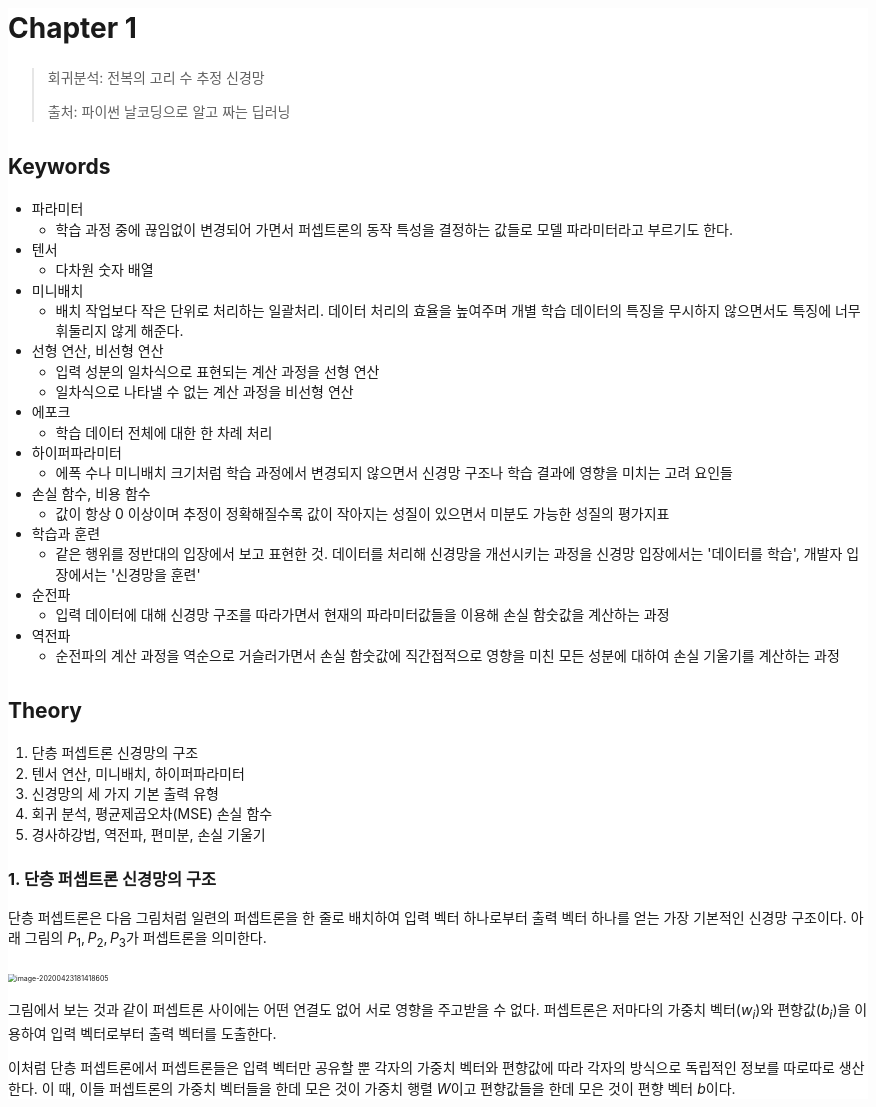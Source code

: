 # Chapter 1

> 회귀분석: 전복의 고리 수 추정 신경망
>
> 출처: 파이썬 날코딩으로 알고 짜는 딥러닝

## Keywords

- 파라미터
  - 학습 과정 중에 끊임없이 변경되어 가면서 퍼셉트론의 동작 특성을 결정하는 값들로 모델 파라미터라고 부르기도 한다.
- 텐서
  - 다차원 숫자 배열
- 미니배치
  - 배치 작업보다 작은 단위로 처리하는 일괄처리. 데이터 처리의 효율을 높여주며 개별 학습 데이터의 특징을 무시하지 않으면서도 특징에 너무 휘둘리지 않게 해준다.
- 선형 연산, 비선형 연산
  - 입력 성분의 일차식으로 표현되는 계산 과정을 선형 연산
  - 일차식으로 나타낼 수 없는 계산 과정을 비선형 연산
- 에포크
  - 학습 데이터 전체에 대한 한 차례 처리
- 하이퍼파라미터
  - 에폭 수나 미니배치 크기처럼 학습 과정에서 변경되지 않으면서 신경망 구조나 학습 결과에 영향을 미치는 고려 요인들
- 손실 함수, 비용 함수
  - 값이 항상 0 이상이며 추정이 정확해질수록 값이 작아지는 성질이 있으면서 미분도 가능한 성질의 평가지표
- 학습과 훈련
  - 같은 행위를 정반대의 입장에서 보고 표현한 것. 데이터를 처리해 신경망을 개선시키는 과정을 신경망 입장에서는 '데이터를 학습', 개발자 입장에서는 '신경망을 훈련'
- 순전파
  - 입력 데이터에 대해 신경망 구조를 따라가면서 현재의 파라미터값들을 이용해 손실 함숫값을 계산하는 과정
- 역전파
  - 순전파의 계산 과정을 역순으로 거슬러가면서 손실 함숫값에 직간접적으로 영향을 미친 모든 성분에 대하여 손실 기울기를 계산하는 과정

## Theory

1. 단층 퍼셉트론 신경망의 구조
2. 텐서 연산, 미니배치, 하이퍼파라미터
3. 신경망의 세 가지 기본 출력 유형
4. 회귀 분석, 평균제곱오차(MSE) 손실 함수
5. 경사하강법, 역전파, 편미분, 손실 기울기

### 1. 단층 퍼셉트론 신경망의 구조

단층 퍼셉트론은 다음 그림처럼 일련의 퍼셉트론을 한 줄로 배치하여 입력 벡터 하나로부터 출력 벡터 하나를 얻는 가장 기본적인 신경망 구조이다. 아래 그림의 $P_1, P_2, P_3$가 퍼셉트론을 의미한다.

<img src="assets/image-20200423181418605.png" alt="image-20200423181418605" style="zoom:50%;" />

그림에서 보는 것과 같이 퍼셉트론 사이에는 어떤 연결도 없어 서로 영향을 주고받을 수 없다. 퍼셉트론은 저마다의 가중치 벡터($w_i$)와 편향값($b_i$)을 이용하여 입력 벡터로부터 출력 벡터를 도출한다. 

이처럼 단층 퍼셉트론에서 퍼셉트론들은 입력 벡터만 공유할 뿐 각자의 가중치 벡터와 편향값에 따라 각자의 방식으로 독립적인 정보를 따로따로 생산한다. 이 때, 이들 퍼셉트론의 가중치 벡터들을 한데 모은 것이 가중치 행렬 $W$이고 편향값들을 한데 모은 것이 편향 벡터 $b$이다.
